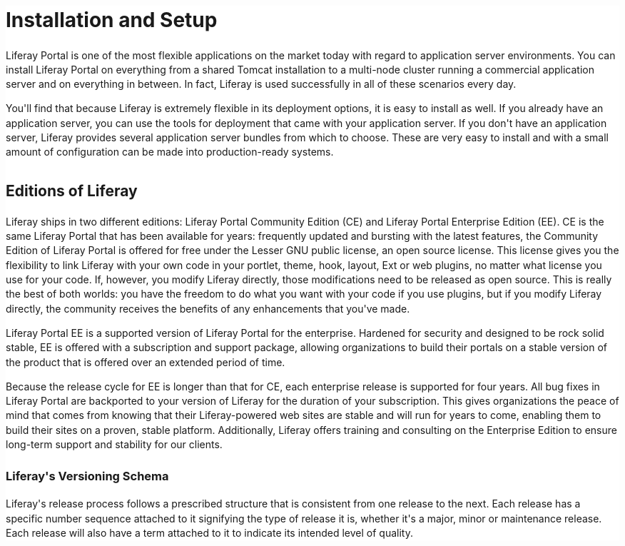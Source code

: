 
#  Installation and Setup [](id=installing-liferay)

Liferay Portal is one of the most flexible applications on the market today with
regard to application server environments. You can install Liferay Portal on
everything from a shared Tomcat installation to a multi-node cluster running a
commercial application server and on everything in between. In fact, Liferay is
used successfully in all of these scenarios every day.

You'll find that because Liferay is extremely flexible in its deployment
options, it is easy to install as well. If you already have an application
server, you can use the tools for deployment that came with your application
server. If you don't have an application server, Liferay provides several
application server bundles from which to choose. These are very easy to install
and with a small amount of configuration can be made into production-ready
systems.

## Editions of Liferay [](id=editions-of-lifer-4)

Liferay ships in two different editions: Liferay Portal Community Edition (CE)
and Liferay Portal Enterprise Edition (EE). CE is the same Liferay Portal that
has been available for years: frequently updated and bursting with the latest
features, the Community Edition of Liferay Portal is offered for free under the
Lesser GNU public license, an open source license. This license gives you the
flexibility to link Liferay with your own code in your portlet, theme, hook,
layout, Ext or web plugins, no matter what license you use for your code. If,
however, you modify Liferay directly, those modifications need to be released as
open source. This is really the best of both worlds: you have the freedom to do
what you want with your code if you use plugins, but if you modify Liferay
directly, the community receives the benefits of any enhancements that you've
made. 

Liferay Portal EE is a supported version of Liferay Portal for the enterprise.
Hardened for security and designed to be rock solid stable, EE is offered with a
subscription and support package, allowing organizations to build their portals
on a stable version of the product that is offered over an extended period of
time.

Because the release cycle for EE is longer than that for CE, each enterprise
release is supported for four years. All bug fixes in Liferay Portal are
backported to your version of Liferay for the duration of your subscription.
This gives organizations the peace of mind that comes from knowing that their
Liferay-powered web sites are stable and will run for years to come, enabling
them to build their sites on a proven, stable platform. Additionally, Liferay
offers training and consulting on the Enterprise Edition to ensure long-term
support and stability for our clients. 

### Liferay's Versioning Schema

Liferay's release process follows a prescribed structure that is consistent from
one release to the next. Each release has a specific number sequence attached to
it signifying the type of release it is, whether it's a major, minor or
maintenance release. Each release will also have a term attached to it to
indicate its intended level of quality.
